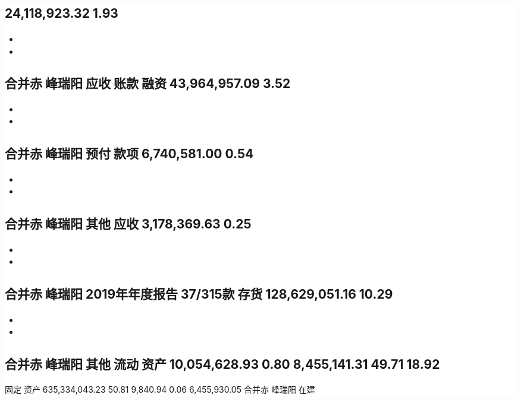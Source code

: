 24,118,923.32
1.93
-
-
-
合并赤
峰瑞阳
应收
账款
融资
43,964,957.09
3.52
-
-
-
合并赤
峰瑞阳
预付
款项
6,740,581.00
0.54
-
-
-
合并赤
峰瑞阳
其他
应收
3,178,369.63
0.25
-
-
-
合并赤
峰瑞阳
2019年年度报告
37/315款
存货
128,629,051.16
10.29
-
-
-
合并赤
峰瑞阳
其他
流动
资产
10,054,628.93
0.80
8,455,141.31
49.71
18.92
-
固定
资产
635,334,043.23
50.81
9,840.94
0.06
6,455,930.05
合并赤
峰瑞阳
在建